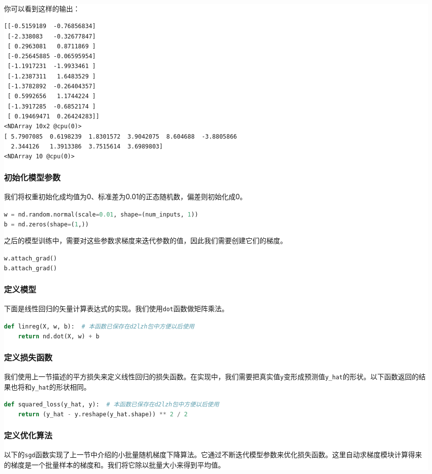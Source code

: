 你可以看到这样的输出：

```
[[-0.5159189  -0.76856834]
 [-2.338083   -0.32677847]
 [ 0.2963081   0.8711869 ]
 [-0.25645885 -0.06595954]
 [-1.1917231  -1.9933461 ]
 [-1.2387311   1.6483529 ]
 [-1.3782892  -0.26404357]
 [ 0.5992656   1.1744224 ]
 [-1.3917285  -0.6852174 ]
 [ 0.19469471  0.26424283]]
<NDArray 10x2 @cpu(0)>
[ 5.7907085  0.6198239  1.8301572  3.9042075  8.604688  -3.8805866
  2.344126   1.3913386  3.7515614  3.6989803]
<NDArray 10 @cpu(0)>
```

### 初始化模型参数

我们将权重初始化成均值为0、标准差为0.01的正态随机数，偏差则初始化成0。

```python
w = nd.random.normal(scale=0.01, shape=(num_inputs, 1))
b = nd.zeros(shape=(1,))
```

之后的模型训练中，需要对这些参数求梯度来迭代参数的值，因此我们需要创建它们的梯度。

```python
w.attach_grad()
b.attach_grad()
```

### 定义模型

下面是线性回归的矢量计算表达式的实现。我们使用`dot`函数做矩阵乘法。

```python
def linreg(X, w, b):  # 本函数已保存在d2lzh包中方便以后使用
    return nd.dot(X, w) + b
```

### 定义损失函数

我们使用上一节描述的平方损失来定义线性回归的损失函数。在实现中，我们需要把真实值`y`变形成预测值`y_hat`的形状。以下函数返回的结果也将和`y_hat`的形状相同。

```python
def squared_loss(y_hat, y):  # 本函数已保存在d2lzh包中方便以后使用
    return (y_hat - y.reshape(y_hat.shape)) ** 2 / 2
```

### 定义优化算法

以下的`sgd`函数实现了上一节中介绍的小批量随机梯度下降算法。它通过不断迭代模型参数来优化损失函数。这里自动求梯度模块计算得来的梯度是一个批量样本的梯度和。我们将它除以批量大小来得到平均值。
